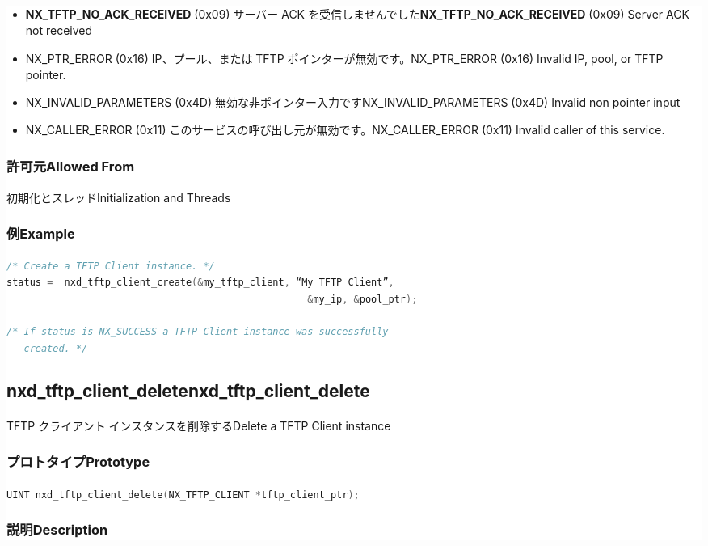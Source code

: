 - <span data-ttu-id="60e0e-141">**NX_TFTP_NO_ACK_RECEIVED** (0x09) サーバー ACK を受信しませんでした</span><span class="sxs-lookup"><span data-stu-id="60e0e-141">**NX_TFTP_NO_ACK_RECEIVED** (0x09) Server ACK not received</span></span>

- <span data-ttu-id="60e0e-142">NX_PTR_ERROR (0x16) IP、プール、または TFTP ポインターが無効です。</span><span class="sxs-lookup"><span data-stu-id="60e0e-142">NX_PTR_ERROR (0x16) Invalid IP, pool, or TFTP pointer.</span></span>

- <span data-ttu-id="60e0e-143">NX_INVALID_PARAMETERS (0x4D) 無効な非ポインター入力です</span><span class="sxs-lookup"><span data-stu-id="60e0e-143">NX_INVALID_PARAMETERS (0x4D) Invalid non pointer input</span></span>

- <span data-ttu-id="60e0e-144">NX_CALLER_ERROR (0x11) このサービスの呼び出し元が無効です。</span><span class="sxs-lookup"><span data-stu-id="60e0e-144">NX_CALLER_ERROR (0x11) Invalid caller of this service.</span></span>

### <a name="allowed-from"></a><span data-ttu-id="60e0e-145">許可元</span><span class="sxs-lookup"><span data-stu-id="60e0e-145">Allowed From</span></span>

<span data-ttu-id="60e0e-146">初期化とスレッド</span><span class="sxs-lookup"><span data-stu-id="60e0e-146">Initialization and Threads</span></span>

### <a name="example"></a><span data-ttu-id="60e0e-147">例</span><span class="sxs-lookup"><span data-stu-id="60e0e-147">Example</span></span>

```C
/* Create a TFTP Client instance. */
status =  nxd_tftp_client_create(&my_tftp_client, “My TFTP Client”, 
                                                    &my_ip, &pool_ptr);

/* If status is NX_SUCCESS a TFTP Client instance was successfully
   created. */
```

## <a name="nxd_tftp_client_delete"></a><span data-ttu-id="60e0e-148">nxd_tftp_client_delete</span><span class="sxs-lookup"><span data-stu-id="60e0e-148">nxd_tftp_client_delete</span></span>

<span data-ttu-id="60e0e-149">TFTP クライアント インスタンスを削除する</span><span class="sxs-lookup"><span data-stu-id="60e0e-149">Delete a TFTP Client instance</span></span>

### <a name="prototype"></a><span data-ttu-id="60e0e-150">プロトタイプ</span><span class="sxs-lookup"><span data-stu-id="60e0e-150">Prototype</span></span>

```C
UINT nxd_tftp_client_delete(NX_TFTP_CLIENT *tftp_client_ptr);
```

### <a name="description"></a><span data-ttu-id="60e0e-151">説明</span><span class="sxs-lookup"><span data-stu-id="60e0e-151">Description</span></span>
